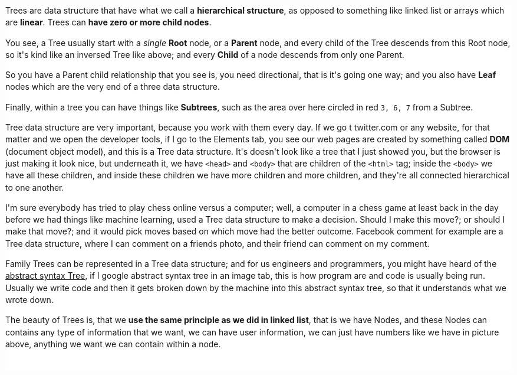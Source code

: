 
Trees are data structure that have what we call a **hierarchical structure**, as
opposed to something like linked list or arrays which are **linear**. Trees can
**have zero or more child nodes**.

You see, a Tree usually start with a _single_ **Root**  node, or a **Parent**
node, and every child of the Tree descends from this Root node, so it's kind
like an inversed Tree like above; and every **Child** of a node descends from only
one Parent.

So you have a Parent child relationship that you see is, you need directional,
that is it's going one way; and you also have **Leaf** nodes which are the very
end of a three data structure.

Finally, within a tree you can have things like **Subtrees**, such as the area
over here circled in red `3, 6, 7` from a Subtree.

Tree data structure are very important, because you work with them every day.
If we go t twitter.com or any website, for that matter and we open the developer
tools, if I go to the Elements tab, you see our web pages are created by
something called **DOM** (document object model), and this is a Tree data
structure. It's doesn't look like a tree that I just showed you, but the browser
is just making it look nice, but underneath it, we have `<head>` and `<body>`
that are children of the `<html>` tag; inside the  `<body>` we have all these
children, and inside these children we have more children and more children, and
they're all connected hierarchical to one another.

I'm sure everybody has tried to play chess online versus a computer; well,
a computer in a chess game at least back in the day before we had things like
machine learning, used a Tree data structure to make a decision. Should I make
this move?; or should I make that move?; and it would pick moves based on which
move had the better outcome. Facebook comment for example are a Tree data
structure, where I can comment on a friends photo, and their friend can comment
on my comment.

Family Trees can be represented in a Tree data structure; and for us engineers
and programmers, you might have heard of the [abstract syntax
Tree](https://en.wikipedia.org/wiki/Abstract_syntax_tree), if I google abstract
syntax tree in an image tab, this is how program are and code is usually being
run. Usually we write code and then it gets broken down by the machine into this
abstract syntax tree, so that it understands what we wrote down.

The beauty of Trees is, that we **use the same principle as we did in linked
list**, that is we have Nodes, and these Nodes can contains any type of
information that we want, we can have user information, we can just have numbers
like we have in picture above, anything we want we can contain within a node.


</br>
